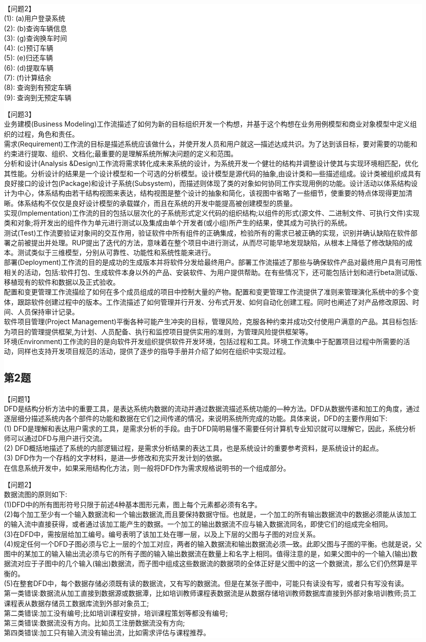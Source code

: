 【问题2】  
(1): (a)用户登录系统  
(2): (b)查询车辆信息  
(3): (g)查询换车时间  
(4): (c)预订车辆  
(5): (e)归还车辆  
(6): (d)提取车辆  
(7): (f)计算结余  
(8): 查询到有预定车辆  
(9): 查询到无预定车辆  
  
【问题3】  
业务建模(Business Modeling)工作流描述了如何为新的目标组织开发一个构想，并基于这个构想在业务用例模型和商业对象模型中定义组织的过程，角色和责任。  
需求(Requirement)工作流的目标是描述系统应该做什么，并使开发人员和用户就这—描述达成共识。为了达到该目标，要对需要的功能和约束进行提取、组织、文档化;最重要的是理解系统所解决问题的定义和范围。  
分析和设计(Analysis &Design)工作流将需求转化成未来系统的设计，为系统开发一个健壮的结构并调整设计使其与实现环境相匹配，优化其性能。分析设计的结果是一个设计模型和一个可选的分析模型。设计模型是源代码的抽象,由设计类和—些描述组成。设计类被组织成具有良好接口的设计包(Package)和设计子系统(Subsystem)，而描述则体现了类的对象如何协同工作实现用例的功能。设计活动以体系结构设计为中心，体系结构由若干结构视图来表达，结构视图是整个设计的抽象和简化，该视图中省略了一些细节，使重要的特点体现得更加清晰。体系结构不仅仅是良好设计模型的承载媒介，而且在系统的开发中能提高被创建模型的质量。  
实现(Implementation)工作流的目的包括以层次化的子系统形式定义代码的组织结构;以组件的形式(源文件、二进制文件、可执行文件)实现类和对象;将开发出的组件作为单元进行测试以及集成由单个开发者(或小组)所产生的结果，使其成为可执行的系统。  
测试(Test)工作流要验证对象间的交互作用，验证软件中所有组件的正确集成，检验所有的需求已被正确的实现，识别并确认缺陷在软件部署之前被提出并处理。RUP提出了迭代的方法，意味着在整个项目中进行测试，从而尽可能早地发现缺陷，从根本上降低了修改缺陷的成本。测试类似于三维模型，分别从可靠性、功能性和系统性能来进行。  
部署(Deployment)工作流的目的是成功的生成版本并将软件分发给最终用户。部署工作流描述了那些与确保软件产品对最终用户具有可用性相关的活动，包括:软件打包、生成软件本身以外的产品、安装软件、为用户提供帮助。在有些情况下，还可能包括计划和进行beta测试版、移植现有的软件和数据以及正式验收。  
配置和变更管理工作流描绘了如何在多个成员组成的项目中控制大量的产物。配置和变更管理工作流提供了准则来管理演化系统中的多个变体，跟踪软件创建过程中的版本。工作流描述了如何管理并行开发、分布式开发、如何自动化创建工程。同时也阐述了对产品修改原因、时间、人员保持审计记录。  
软件项目管理(Project Management)平衡各种可能产生冲突的目标，管理风险，克服各种约束并成功交付使用户满意的产品。其目标包括:为项目的管理提供框架,为计划、人员配备、执行和监控项目提供实用的准则，为管理风险提供框架等。  
环境(Environment)工作流的目的是向软件开发组织提供软件开发环境，包括过程和工具。环境工作流集中于配置项目过程中所需要的活动，同样也支持开发项目规范的活动，提供了逐步的指导手册并介绍了如何在组织中实现过程。  


## 第2题 ##

【问题1】  
DFD是结构分析方法中的重要工具，是表达系统内数据的流动并通过数据流描述系统功能的—种方法。DFD从数据传递和加工的角度，通过逐层细分描述系统内各个部件的功能和数据在它们之间传递的情况，来说明系统所完成的功能。具体来说，DFD的主要作用如下:  
(1) DFD是理解和表达用户需求的工具，是需求分析的手段。由于DFD简明易懂不需要任何计算机专业知识就可以理解它，因此，系统分析师可以通过DFD与用户进行交流。  
(2) DFD概括地描述了系统的内部逻辑过程，是需求分析结果的表达工具，也是系统设计的重要参考资料，是系统设计的起点。  
(3) DFD作为一个存档的文字材料，是进—步修改和充实开发计划的依据。  
在信息系统开发中，如果采用结构化方法，则一般将DFD作为需求规格说明书的一个组成部分。  
  
【问题2】  
数据流图的原则如下:  
(1)DFD中的所有图形符号只限于前述4种基本图形元素，图上每个元素都必须有名字。  
(2)每个加工至少有一个输入数据流和一个输出数据流,而且要保持数据守恒。也就是，一个加工的所有输出数据流中的数据必须能从该加工的输入流中直接获得，或者通过该加工能产生的数据。一个加工的输出数据流不应与输入数据流同名，即使它们的组成完全相同。  
(3)在DFD中，需按层给加工编号。编号表明了该加工处在哪一层，以及上下层的父图与子图的对应关系。  
(4)规定任何一个DFD子图必须与它上一层的个加工对应，两者的输入数据流和输出数据流必须—致。此即父图与子图的平衡。也就是说，父图中的某加工的输入输出流必须与它的所有子图的输入输出数据流在数量上和名字上相同。值得注意的是，如果父图中的一个输入(输出)数据流对应于子图中的几个输入(输出)数据流，而子图中组成这些数据流的数据项的全体正好是父图中的这一个数据流，那么它们仍然算是平衡的。  
(5)在整套DFD中，每个数据存储必须既有读的数据流，又有写的数据流。但是在某张子图中，可能只有读没有写，或者只有写没有读。  
第一类错误:数据流从加工直接到数据源或数据潭，比如培训教师课程表数据流是从数据存储培训教师数据库直接到外部对象培训教师;员工课程表从数据存储员工数据库流到外部对象员工;  
第二类错误:加工没有编号;比如培训课程安排，培训课程策划等都没有编号;  
第三类错误:数据流没有方向。比如员工注册数据流没有方向;  
第四类错误:加工只有输入流没有输出流，比如需求评估与课程推荐。  
